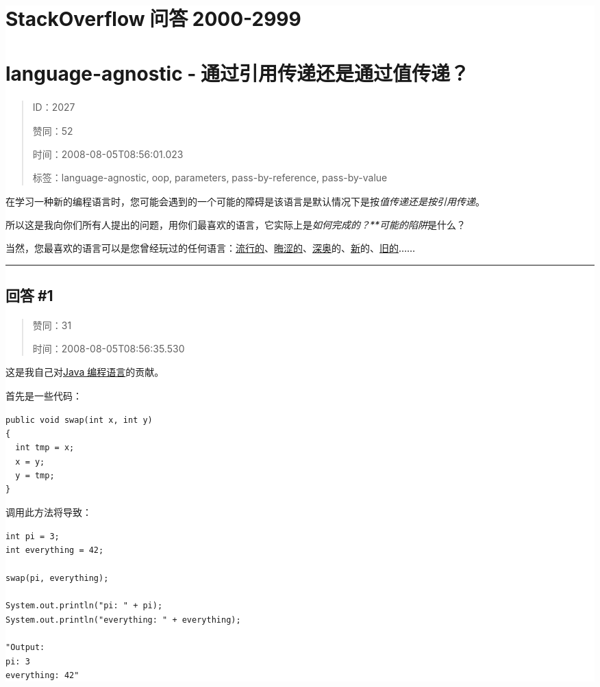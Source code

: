 # StackOverflow 问答 2000-2999

# language-agnostic - 通过引用传递还是通过值传递？

> ID：2027
> 
> 赞同：52
> 
> 时间：2008-08-05T08:56:01.023
> 
> 标签：language-agnostic, oop, parameters, pass-by-reference, pass-by-value

在学习一种新的编程语言时，您可能会遇到的一个可能的障碍是该语言是默认情况下是按*值传递还是按引用传递*。

所以这是我向你们所有人提出的问题，用你们最喜欢的语言，它实际上是*如何完成的？**可能的陷阱*是什么？

当然，您最喜欢的语言可以是您曾经玩过的任何语言：[流行的](http://www.ruby-lang.org/en/)、[晦涩的](http://www.devtopics.com/a-obscure-programming-language-of-the-month/)、[深奥](http://en.wikipedia.org/wiki/Brainfuck)的、[新](http://www.nvidia.com/object/cuda_get.html)的、[旧的](http://en.wikipedia.org/wiki/FORTRAN)……

* * *

## 回答 #1

> 赞同：31
> 
> 时间：2008-08-05T08:56:35.530

这是我自己对[Java 编程语言](http://en.wikipedia.org/wiki/Java_(programming_language))的贡献。

首先是一些代码：

```
public void swap(int x, int y)
{
  int tmp = x;
  x = y;
  y = tmp;
} 
```

调用此方法将导致：

```
int pi = 3;
int everything = 42;

swap(pi, everything);

System.out.println("pi: " + pi);
System.out.println("everything: " + everything);

"Output:
pi: 3
everything: 42" 
```
